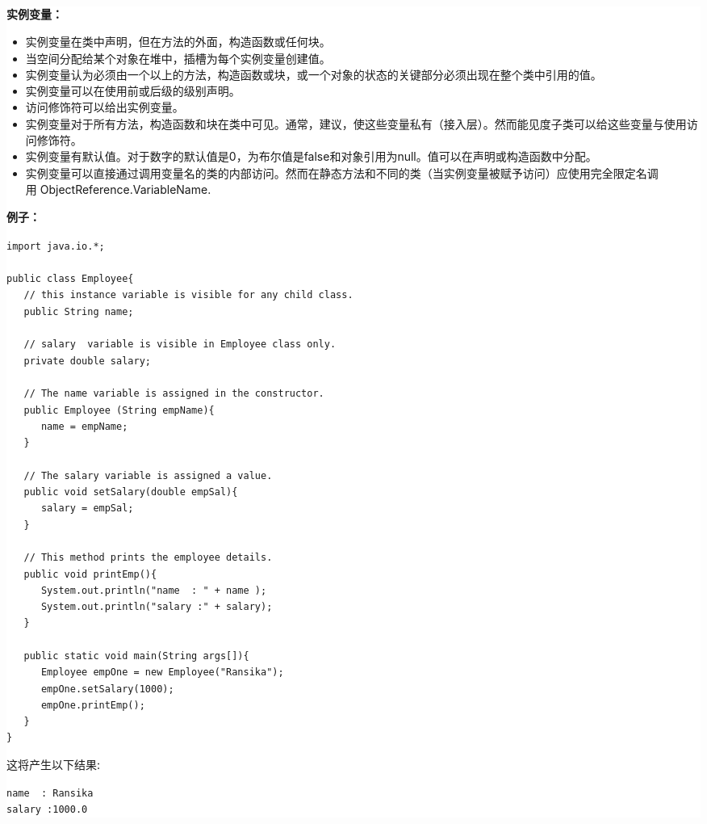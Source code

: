 **实例变量：**

- 实例变量在类中声明，但在方法的外面，构造函数或任何块。
- 当空间分配给某个对象在堆中，插槽为每个实例变量创建值。
- 实例变量认为必须由一个以上的方法，构造函数或块，或一个对象的状态的关键部分必须出现在整个类中引用的值。
- 实例变量可以在使用前或后级的级别声明。
- 访问修饰符可以给出实例变量。
- 实例变量对于所有方法，构造函数和块在类中可见。通常，建议，使这些变量私有（接入层）。然而能见度子类可以给这些变量与使用访问修饰符。
- 实例变量有默认值。对于数字的默认值是0，为布尔值是false和对象引用为null。值可以在声明或构造函数中分配。
- 实例变量可以直接通过调用变量名的类的内部访问。然而在静态方法和不同的类（当实例变量被赋予访问）应使用完全限定名调用 ObjectReference.VariableName.

**例子：**

```
import java.io.*;

public class Employee{
   // this instance variable is visible for any child class.
   public String name;
   
   // salary  variable is visible in Employee class only.
   private double salary;
   
   // The name variable is assigned in the constructor. 
   public Employee (String empName){
      name = empName;
   }

   // The salary variable is assigned a value.
   public void setSalary(double empSal){
      salary = empSal;
   }
   
   // This method prints the employee details.
   public void printEmp(){
      System.out.println("name  : " + name );
      System.out.println("salary :" + salary);
   }

   public static void main(String args[]){
      Employee empOne = new Employee("Ransika");
      empOne.setSalary(1000);
      empOne.printEmp();
   }
}
```

这将产生以下结果:

```
name  : Ransika
salary :1000.0

```
